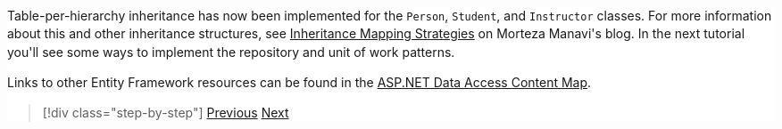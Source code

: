 Table-per-hierarchy inheritance has now been implemented for the `Person`, `Student`, and `Instructor` classes. For more information about this and other inheritance structures, see [Inheritance Mapping Strategies](https://weblogs.asp.net/manavi/archive/2010/12/24/inheritance-mapping-strategies-with-entity-framework-code-first-ctp5-part-1-table-per-hierarchy-tph.aspx) on Morteza Manavi's blog. In the next tutorial you'll see some ways to implement the repository and unit of work patterns.

Links to other Entity Framework resources can be found in the [ASP.NET Data Access Content Map](../../../../whitepapers/aspnet-data-access-content-map.md).

>[!div class="step-by-step"] [Previous](handling-concurrency-with-the-entity-framework-in-an-asp-net-mvc-application.md) [Next](implementing-the-repository-and-unit-of-work-patterns-in-an-asp-net-mvc-application.md)